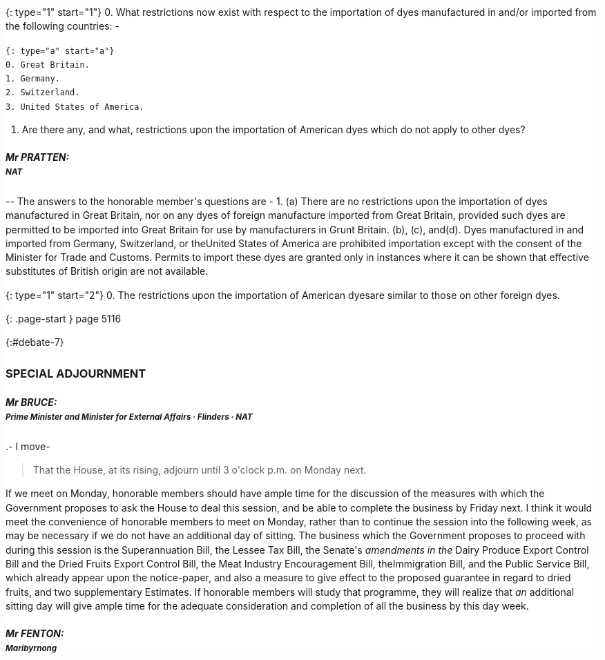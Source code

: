 {: type="1" start="1"}
0. What restrictions now exist with respect to the importation of dyes manufactured in and/or imported from the following countries: - 

    {: type="a" start="a"}
    0. Great Britain. 
    1. Germany. 
    2. Switzerland. 
    3. United States of America. 

1. Are there any, and what, restrictions upon the importation of American dyes which do not apply to other dyes? 

##### Mr PRATTEN:<br><small class="text-muted">NAT</small>

-- The answers to the honorable member's questions are -  1. (a) There are no restrictions upon the importation of dyes manufactured in Great Britain, nor on any dyes of foreign manufacture imported from Great Britain, provided such dyes are permitted to be imported into Great Britain for use by manufacturers in Grunt Britain. (b), (c), and(d). Dyes manufactured in and imported from Germany, Switzerland, or theUnited States of America are prohibited importation except with the consent of the Minister for Trade and Customs. Permits to import these dyes are granted only in instances where it can be shown that effective substitutes of British origin are not available. 

{: type="1" start="2"}
0. The restrictions upon the importation of American dyesare similar to those on other foreign dyes. 

{: .page-start }
page 5116

{:#debate-7}
### SPECIAL ADJOURNMENT

##### Mr BRUCE:<br><small class="text-muted">Prime Minister and Minister for External Affairs &middot; Flinders &middot; NAT</small>

.- I move- 

  >That the House,  at  its rising, adjourn until 3 o'clock p.m. on Monday next. 

If we meet on Monday, honorable members should have ample time for the discussion of the measures with which the Government proposes to ask the House to deal this session, and be able to complete the business by Friday next. I think it would meet the convenience of honorable members to meet on Monday, rather than to continue the session into the following week, as may be necessary if we do not have an additional day of sitting. The business which the Government proposes to proceed with during this session is the Superannuation Bill, the Lessee Tax Bill, the Senate's  *amendments in the*  Dairy Produce Export Control Bill and the Dried Fruits Export Control Bill, the Meat Industry Encouragement Bill, theImmigration Bill, and the Public Service Bill, which already appear upon the notice-paper, and also a measure to give effect to the proposed guarantee in regard to dried fruits, and two supplementary Estimates. If honorable members will study that programme, they will realize that  *an*  additional sitting day will give ample time for the adequate consideration and completion of all the business by this day week. 

##### Mr FENTON:<br><small class="text-muted">Maribyrnong</small>
